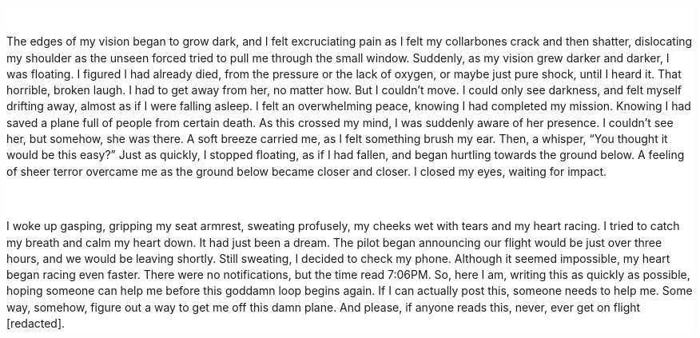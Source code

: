 &#x200B;

The edges of my vision began to grow dark, and I felt excruciating pain as I felt my collarbones crack and then shatter, dislocating my shoulder as the unseen forced tried to pull me through the small window. Suddenly, as my vision grew darker and darker, I was floating. I figured I had already died, from the pressure or the lack of oxygen, or maybe just pure shock, until I heard it. That horrible, broken laugh. I had to get away from her, no matter how. But I couldn’t move. I could only see darkness, and felt myself drifting away, almost as if I were falling asleep. I felt an overwhelming peace, knowing I had completed my mission. Knowing I had saved a plane full of people from certain death. As this crossed my mind, I was suddenly aware of her presence. I couldn’t see her, but somehow, she was there. A soft breeze carried me, as I felt something brush my ear. Then, a whisper, “You thought it would be this easy?” Just as quickly, I stopped floating, as if I had fallen, and began hurtling towards the ground below. A feeling of sheer terror overcame me as the ground below became closer and closer. I closed my eyes, waiting for impact. 

&#x200B;

I woke up gasping, gripping my seat armrest, sweating profusely, my cheeks wet with tears and my heart racing. I tried to catch my breath and calm my heart down. It had just been a dream. The pilot began announcing our flight would be just over three hours, and we would be leaving shortly. Still sweating, I decided to check my phone. Although it seemed impossible, my heart began racing even faster. There were no notifications, but the time read 7:06PM. So, here I am, writing this as quickly as possible, hoping someone can help me before this goddamn loop begins again. If I can actually post this, someone needs to help me. Some way, somehow, figure out a way to get me off this damn plane. And please, if anyone reads this, never, ever get on flight \[redacted\].